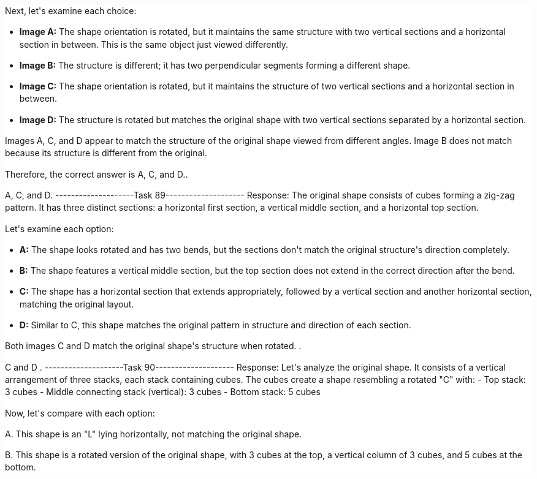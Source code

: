 Next, let's examine each choice:

- **Image A:** The shape orientation is rotated, but it maintains the same structure with two vertical sections and a horizontal section in between. This is the same object just viewed differently.

- **Image B:** The structure is different; it has two perpendicular segments forming a different shape.

- **Image C:** The shape orientation is rotated, but it maintains the structure of two vertical sections and a horizontal section in between.

- **Image D:** The structure is rotated but matches the original shape with two vertical sections separated by a horizontal section.

Images A, C, and D appear to match the structure of the original shape viewed from different angles. Image B does not match because its structure is different from the original.

Therefore, the correct answer is A, C, and D.</think>. 

<answer>A, C, and D</answer>.
--------------------Task 89--------------------
Response: <think>
The original shape consists of cubes forming a zig-zag pattern. It has three distinct sections: a horizontal first section, a vertical middle section, and a horizontal top section. 

Let's examine each option:

- **A:** The shape looks rotated and has two bends, but the sections don't match the original structure's direction completely.

- **B:** The shape features a vertical middle section, but the top section does not extend in the correct direction after the bend.

- **C:** The shape has a horizontal section that extends appropriately, followed by a vertical section and another horizontal section, matching the original layout.

- **D:** Similar to C, this shape matches the original pattern in structure and direction of each section. 

Both images C and D match the original shape's structure when rotated.
</think>.

<answer>
C and D
</answer>.
--------------------Task 90--------------------
Response: <think>
Let's analyze the original shape. It consists of a vertical arrangement of three stacks, each stack containing cubes. The cubes create a shape resembling a rotated "C" with:
- Top stack: 3 cubes
- Middle connecting stack (vertical): 3 cubes
- Bottom stack: 5 cubes

Now, let's compare with each option:

A. This shape is an "L" lying horizontally, not matching the original shape.

B. This shape is a rotated version of the original shape, with 3 cubes at the top, a vertical column of 3 cubes, and 5 cubes at the bottom.
